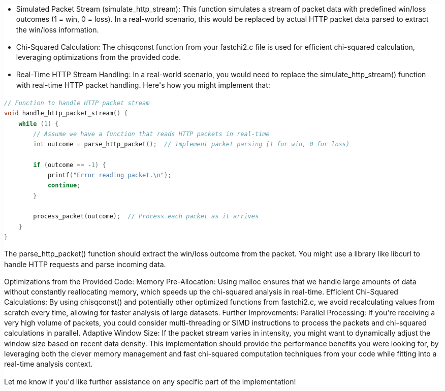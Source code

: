 - Simulated Packet Stream (simulate_http_stream):
This function simulates a stream of packet data with predefined win/loss outcomes (1 = win, 0 = loss). In a real-world scenario, this would be replaced by actual HTTP packet data parsed to extract the win/loss information.

- Chi-Squared Calculation:
The chisqconst function from your fastchi2.c file is used for efficient chi-squared calculation, leveraging optimizations from the provided code.

- Real-Time HTTP Stream Handling:
In a real-world scenario, you would need to replace the simulate_http_stream() function with real-time HTTP packet handling. Here's how you might implement that:

```c
// Function to handle HTTP packet stream
void handle_http_packet_stream() {
    while (1) {
        // Assume we have a function that reads HTTP packets in real-time
        int outcome = parse_http_packet();  // Implement packet parsing (1 for win, 0 for loss)
        
        if (outcome == -1) {
            printf("Error reading packet.\n");
            continue;
        }

        process_packet(outcome);  // Process each packet as it arrives
    }
}
```

The parse_http_packet() function should extract the win/loss outcome from the packet. You might use a library like libcurl to handle HTTP requests and parse incoming data.

Optimizations from the Provided Code:
Memory Pre-Allocation: Using malloc ensures that we handle large amounts of data without constantly reallocating memory, which speeds up the chi-squared analysis in real-time.
Efficient Chi-Squared Calculations: By using chisqconst() and potentially other optimized functions from fastchi2.c, we avoid recalculating values from scratch every time, allowing for faster analysis of large datasets.
Further Improvements:
Parallel Processing: If you're receiving a very high volume of packets, you could consider multi-threading or SIMD instructions to process the packets and chi-squared calculations in parallel.
Adaptive Window Size: If the packet stream varies in intensity, you might want to dynamically adjust the window size based on recent data density.
This implementation should provide the performance benefits you were looking for, by leveraging both the clever memory management and fast chi-squared computation techniques from your code while fitting into a real-time analysis context.

Let me know if you'd like further assistance on any specific part of the implementation!
